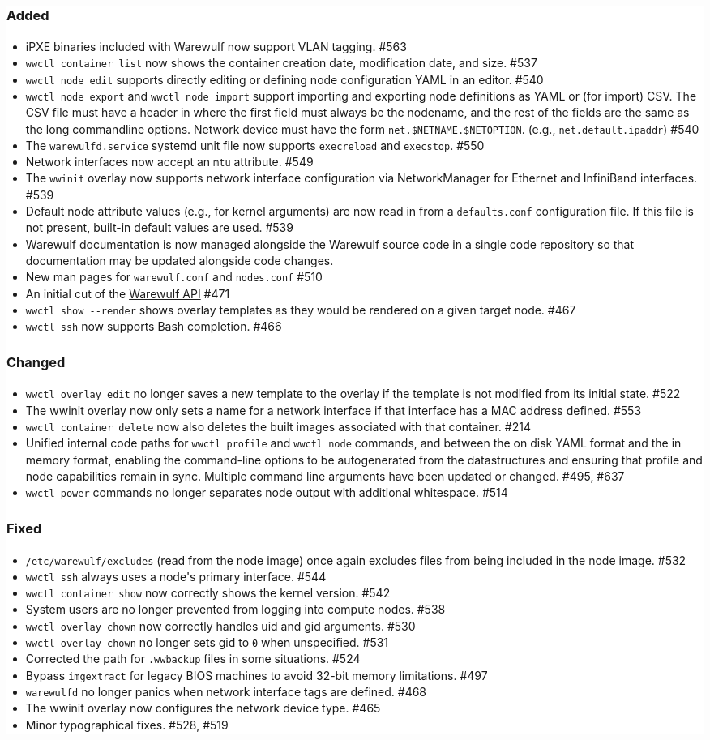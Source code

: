 ### Added

- iPXE binaries included with Warewulf now support VLAN tagging. #563
- `wwctl container list` now shows the container creation date,
  modification date, and size. #537
- `wwctl node edit` supports directly editing or defining node
  configuration YAML in an editor. #540
- `wwctl node export` and `wwctl node import` support importing and
  exporting node definitions as YAML or (for import) CSV. The CSV file
  must have a header in where the first field must always be the
  nodename, and the rest of the fields are the same as the long
  commandline options. Network device must have the form
  `net.$NETNAME.$NETOPTION`. (e.g., `net.default.ipaddr`) #540
- The `warewulfd.service` systemd unit file now supports `execreload`
  and `execstop`. #550
- Network interfaces now accept an `mtu` attribute. #549
- The `wwinit` overlay now supports network interface configuration
  via NetworkManager for Ethernet and InfiniBand interfaces. #539
- Default node attribute values (e.g., for kernel arguments) are now
  read in from a `defaults.conf` configuration file. If this file
  is not present, built-in default values are used. #539
- [Warewulf documentation](https://warewulf.org/docs/) is now managed
  alongside the Warewulf source code in a single code repository so
  that documentation may be updated alongside code changes.
- New man pages for `warewulf.conf` and `nodes.conf` #510
- An initial cut of the [Warewulf API](API.md) #471
- `wwctl show --render` shows overlay templates as they would be
  rendered on a given target node. #467
- `wwctl ssh` now supports Bash completion. #466

### Changed

- `wwctl overlay edit` no longer saves a new template to the overlay
  if the template is not modified from its initial state. #522
- The wwinit overlay now only sets a name for a network interface if
  that interface has a MAC address defined. #553
- `wwctl container delete` now also deletes the built images
  associated with that container. #214
- Unified internal code paths for `wwctl profile` and `wwctl node`
  commands, and between the on disk YAML format and the in memory
  format, enabling the command-line options to be autogenerated from
  the datastructures and ensuring that profile and node capabilities
  remain in sync. Multiple command line arguments have been updated or
  changed. #495, #637
- `wwctl power` commands no longer separates node output with
  additional whitespace. #514

### Fixed

- `/etc/warewulf/excludes` (read from the node image) once again
  excludes files from being included in the node image. #532
- `wwctl ssh` always uses a node's primary interface. #544
- `wwctl container show` now correctly shows the kernel version. #542
- System users are no longer prevented from logging into compute
  nodes. #538
- `wwctl overlay chown` now correctly handles uid and gid arguments. #530
- `wwctl overlay chown` no longer sets gid to `0` when unspecified. #531
- Corrected the path for `.wwbackup` files in some situations. #524
- Bypass `imgextract` for legacy BIOS machines to avoid 32-bit memory
  limitations. #497
- `warewulfd` no longer panics when network interface tags are
  defined. #468
- The wwinit overlay now configures the network device type. #465
- Minor typographical fixes. #528, #519